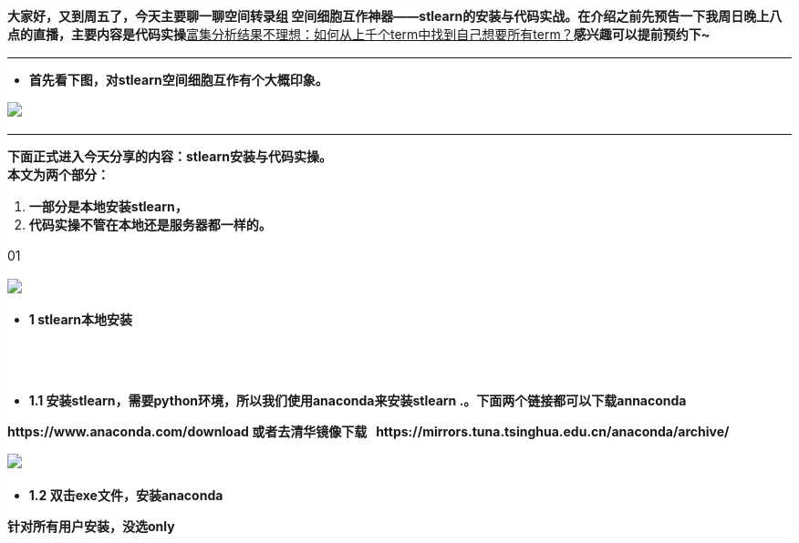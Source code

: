 <div><p><strong><span>大家好</span></strong><strong><span>，又到周五了，今天主要聊一聊空间转录组 空间细胞互作神器——stlearn的安装与代码实战。在介绍之前</span></strong><strong><span>先预告一下我周日晚上八点的直播，主要内容是</span></strong><span><strong>代码实操</strong></span><a target="_blank" href="http://mp.weixin.qq.com/s?__biz=Mzg2NDcxMzYwNg==&amp;mid=2247484857&amp;idx=1&amp;sn=4ca19c4a3b3bc6aec4ef3422c2832c71&amp;chksm=ce646b50f913e246682144f87034c63dfa533a595ad58389c48936e4be098766cbb9c5479419&amp;scene=21#wechat_redirect" textvalue="富集分析结果不理想：如何从上千个term中找到自己想要所有term？" linktype="text" imgurl="" imgdata="null" data-itemshowtype="0" tab="innerlink" data-linktype="2">富集分析结果不理想：如何从上千个term中找到自己想要所有term？</a><strong><span>感兴趣可以提前预约下~</span></strong><br></p><p><strong></strong></p><section><mp-common-videosnap data-pluginname="mpvideosnap" data-headimgurl="https://wx.qlogo.cn/finderhead/AbruuZ3ILCma0K5wdnWcqD7MO78TupASRzTckmew1Mr9OYcGovvFrQ/0" data-username="v2_060000231003b20faec8c6e0811dc4ddcd03ec34b07729e2e700557f345bc19418b924d76c50@finder" data-nickname="生信小博士" data-desc="将在12月17日 20:10 直播" data-livewording="预约" data-intro="干湿结合：多个富集分析通路，如何选下一步研究方向？&lt;br&gt;本周日晚八点半，东南大学博士与你：代码实操、直播互动~" data-type="live" data-status="0" data-noticeid="finderlivenotice-v2_060000231003b20faec8c6e0811dc4ddcd03ec34b07729e2e700557f345bc19418b924d76c50@finder-1702445521918309-1009036207" data-isdisabled="0" data-errortips=""></mp-common-videosnap></section><hr><ul><li><section><strong><span>首先看下图，对stlearn空间细胞互作有个大概印象。</span></strong></section></li></ul><section><strong><span><img data-imgfileid="100001385" data-ratio="0.5508474576271186" data-src="https://mmbiz.qpic.cn/sz_mmbiz_png/xVhD7345SktAcr7uBP9bl5bOZY1nFh0obNW8VRvGsbQrWTf27G5zvmnNQ8pDT0emmYWMzPLqn8lFhf9Fw5EEOQ/640?wx_fmt=png&amp;from=appmsg" data-type="png" data-w="944" src="https://mmbiz.qpic.cn/sz_mmbiz_png/xVhD7345SktAcr7uBP9bl5bOZY1nFh0obNW8VRvGsbQrWTf27G5zvmnNQ8pDT0emmYWMzPLqn8lFhf9Fw5EEOQ/640?wx_fmt=png&amp;from=appmsg"></span></strong></section><hr><section><strong><span>下面正式进入今天分享的内容：stlearn安装与代码实操。</span></strong></section><section><strong><span>本文为两个部分：</span></strong></section><ol><li><section><strong><span>一部分是本地安装stlearn，</span></strong></section></li><li><section><strong><span>代码实操不管在本地还是服务器都一样的。</span></strong><br></section></li></ol><section powered-by="xiumi.us"><section><section powered-by="xiumi.us"><section><section powered-by="xiumi.us"><section><p>01</p></section></section></section></section></section></section><section powered-by="xiumi.us"><section><img data-imgfileid="100001384" data-ratio="1.21580547112462" data-s="300,640" data-src="https://mmbiz.qpic.cn/sz_mmbiz_gif/MVPvEL7Qg0EgrwdibaKqfTqpyFcSD7uE2JcEGETKYmdVA1UNUhbaXBa2qqazjc44k52ezTYYvRyoGAIOgrUNVhg/640?wx_fmt=gif&amp;wxfrom=5&amp;wx_lazy=1&amp;wx_co=1" data-w="329" width="100%" src="https://mmbiz.qpic.cn/sz_mmbiz_gif/MVPvEL7Qg0EgrwdibaKqfTqpyFcSD7uE2JcEGETKYmdVA1UNUhbaXBa2qqazjc44k52ezTYYvRyoGAIOgrUNVhg/640?wx_fmt=gif&amp;wxfrom=5&amp;wx_lazy=1&amp;wx_co=1"></section></section><ul><li><section powered-by="xiumi.us"><strong><span>1 stlearn本地安装</span></strong><section><br></section></section></li></ul><section><br></section><ul><li><p><strong><span>1.1 安装stlearn，需要python环境，所以我们使用anaconda来安装stlearn .。下面两个链接都可以下载annaconda</span></strong></p></li></ul><p><span><strong><span><strong><span>https://www.anaconda.com/download </span></strong><strong><span>或者去清华镜像下载   https://mirrors.tuna.tsinghua.edu.cn/anaconda/archive/  </span></strong></span></strong></span></p><p><img data-galleryid="" data-imgfileid="100001388" data-ratio="0.05155746509129968" data-s="300,640" data-src="https://mmbiz.qpic.cn/sz_mmbiz_png/xVhD7345SktAcr7uBP9bl5bOZY1nFh0odPxrhE0iapgt0uuZibm5N8UmnYiaIJ4UonP9o4Mibc7ejmXKxLNPn3QuJw/640?wx_fmt=png&amp;from=appmsg" data-type="png" data-w="931" src="https://mmbiz.qpic.cn/sz_mmbiz_png/xVhD7345SktAcr7uBP9bl5bOZY1nFh0odPxrhE0iapgt0uuZibm5N8UmnYiaIJ4UonP9o4Mibc7ejmXKxLNPn3QuJw/640?wx_fmt=png&amp;from=appmsg"></p><ul><li><p><strong><span>1.2 双击exe文件，安装anaconda</span></strong></p></li></ul><p><strong><span>针对所有用户安装，没选only